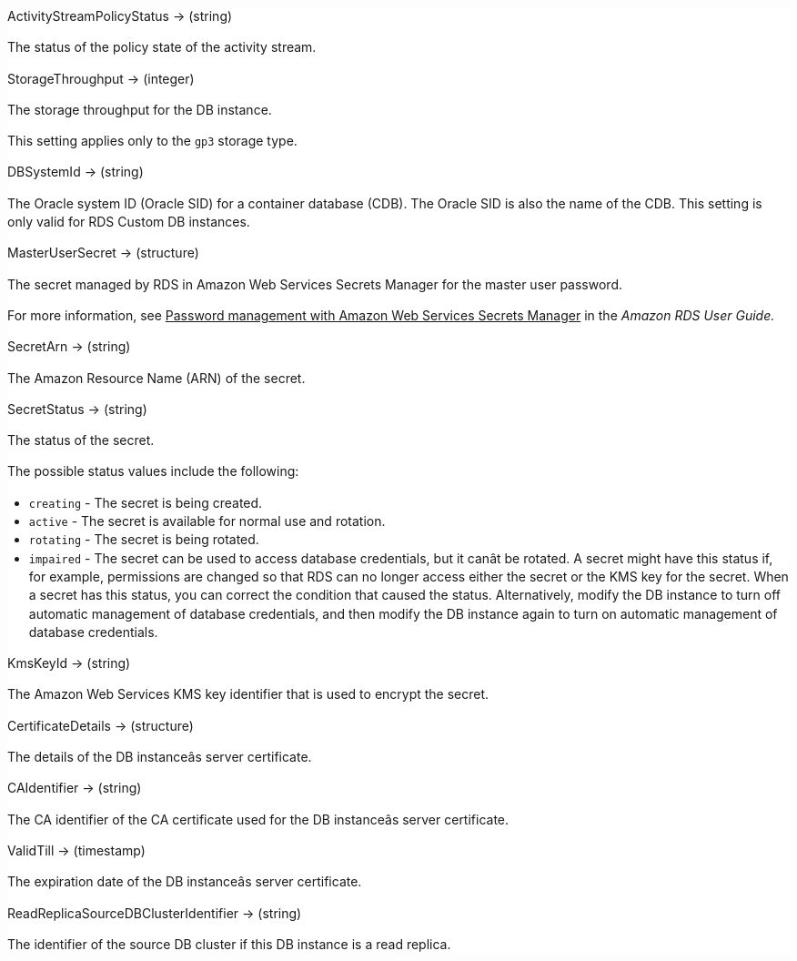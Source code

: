 ActivityStreamPolicyStatus -> (string)

The status of the policy state of the activity stream.

StorageThroughput -> (integer)

The storage throughput for the DB instance.

This setting applies only to the `gp3` storage type.

DBSystemId -> (string)

The Oracle system ID (Oracle SID) for a container database (CDB). The Oracle SID is also the name of the CDB. This setting is only valid for RDS Custom DB instances.

MasterUserSecret -> (structure)

The secret managed by RDS in Amazon Web Services Secrets Manager for the master user password.

For more information, see [Password management with Amazon Web Services Secrets Manager](https://docs.aws.amazon.com/AmazonRDS/latest/UserGuide/rds-secrets-manager.html) in the *Amazon RDS User Guide.*

SecretArn -> (string)

The Amazon Resource Name (ARN) of the secret.

SecretStatus -> (string)

The status of the secret.

The possible status values include the following:

- `creating` - The secret is being created.
- `active` - The secret is available for normal use and rotation.
- `rotating` - The secret is being rotated.
- `impaired` - The secret can be used to access database credentials, but it canât be rotated. A secret might have this status if, for example, permissions are changed so that RDS can no longer access either the secret or the KMS key for the secret. When a secret has this status, you can correct the condition that caused the status. Alternatively, modify the DB instance to turn off automatic management of database credentials, and then modify the DB instance again to turn on automatic management of database credentials.

KmsKeyId -> (string)

The Amazon Web Services KMS key identifier that is used to encrypt the secret.

CertificateDetails -> (structure)

The details of the DB instanceâs server certificate.

CAIdentifier -> (string)

The CA identifier of the CA certificate used for the DB instanceâs server certificate.

ValidTill -> (timestamp)

The expiration date of the DB instanceâs server certificate.

ReadReplicaSourceDBClusterIdentifier -> (string)

The identifier of the source DB cluster if this DB instance is a read replica.

